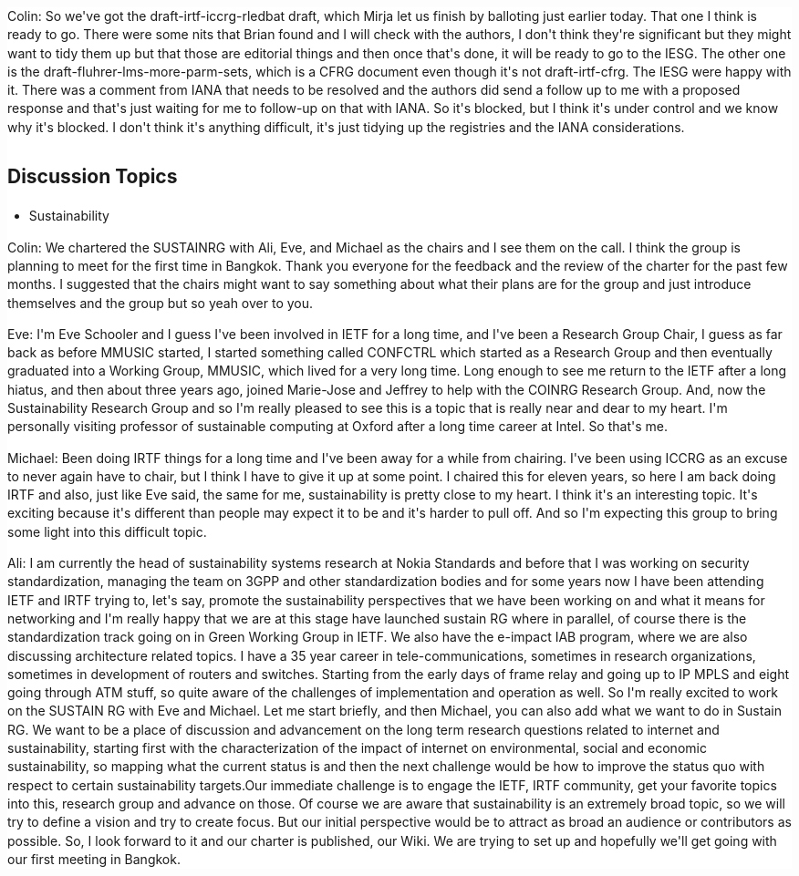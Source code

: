 Colin: So we've got the draft-irtf-iccrg-rledbat draft, which Mirja let us finish by balloting just earlier today. That one I think is ready to go. There were some nits that Brian found and I will check with the authors, I don't think they're significant but they might want to tidy them up but that those are editorial things and then once that's done, it will be ready to go to the IESG. The other one is the draft-fluhrer-lms-more-parm-sets, which is a CFRG document even though it's not draft-irtf-cfrg. The IESG were happy with it. There was a comment from IANA that needs to be resolved and the authors did send a follow up to me with a proposed response and that's just waiting for me to follow-up on that with IANA. So it's blocked, but I think it's under control and we know why it's blocked. I don't think it's anything difficult, it's just tidying up the registries and the IANA considerations.


## Discussion Topics
- Sustainability

Colin: We chartered the SUSTAINRG with Ali, Eve, and Michael as the chairs and I see them on the call. I think the group is planning to meet for the first time in Bangkok. Thank you everyone for the feedback and the review of the charter for the past few months. I suggested that the chairs might want to say something about what their plans are for the group and just introduce themselves and the group but so yeah over to you.

Eve: I'm Eve Schooler and I guess I've been involved in IETF for a long time, and I've been a Research Group Chair, I guess as far back as before MMUSIC started, I started something called CONFCTRL which started as a Research Group and then eventually graduated into a Working Group, MMUSIC, which lived for a very long time. Long enough to see me return to the IETF after a long hiatus, and then about three years ago, joined Marie-Jose and Jeffrey to help with the COINRG Research Group. And, now the Sustainability Research Group and so I'm really pleased to see this is a topic that is really near and dear to my heart. I'm personally visiting professor of sustainable computing at Oxford after a long time career at Intel. So that's me.

Michael: Been doing IRTF things for a long time and I've been away for a while from chairing. I've been using ICCRG as an excuse to never again have to chair, but I think I have to give it up at some point. I chaired this for eleven years, so here I am back doing IRTF and also, just like Eve said, the same for me, sustainability is pretty close to my heart. I think it's an interesting topic. It's exciting because it's different than people may expect it to be and it's harder to pull off. And so I'm expecting this group to bring some light into this difficult topic.

Ali: I  am currently the head of sustainability systems research at Nokia Standards and before that I was working on security standardization, managing the team on  3GPP and other standardization bodies and for some years now I have been attending IETF and IRTF trying to, let's say, promote the sustainability perspectives that we have been working on and what it means for networking and I'm really happy that we are at this stage have launched sustain RG where in parallel, of course there is the standardization track going on in Green Working Group in IETF. We also have the e-impact IAB program, where we are also discussing architecture related topics. I have a 35 year career in tele-communications, sometimes in research organizations, sometimes in development of routers and switches. Starting from the early days of frame relay and going up to IP MPLS and eight going through ATM stuff, so quite aware of the challenges of implementation and operation as well. So I'm really excited to work on the SUSTAIN RG with Eve and Michael. Let me start briefly, and then Michael, you can also add what we want to do in Sustain RG. We want to be a place of discussion and advancement on the long term research questions related to internet and sustainability, starting first with the characterization of the impact of internet on environmental, social and economic sustainability, so mapping what the current status is and then the next challenge would be how to improve the status quo with respect to certain sustainability targets.Our immediate challenge is to engage the IETF, IRTF community, get your favorite topics into this, research group and advance on those. Of course we are aware that sustainability is an extremely broad topic, so we will try to define a vision and try to create focus. But our initial perspective would be to attract as broad an audience or contributors as possible. So, I look forward to it and our charter is published, our Wiki. We are trying to set up and hopefully we'll get going with our first meeting in Bangkok. 
